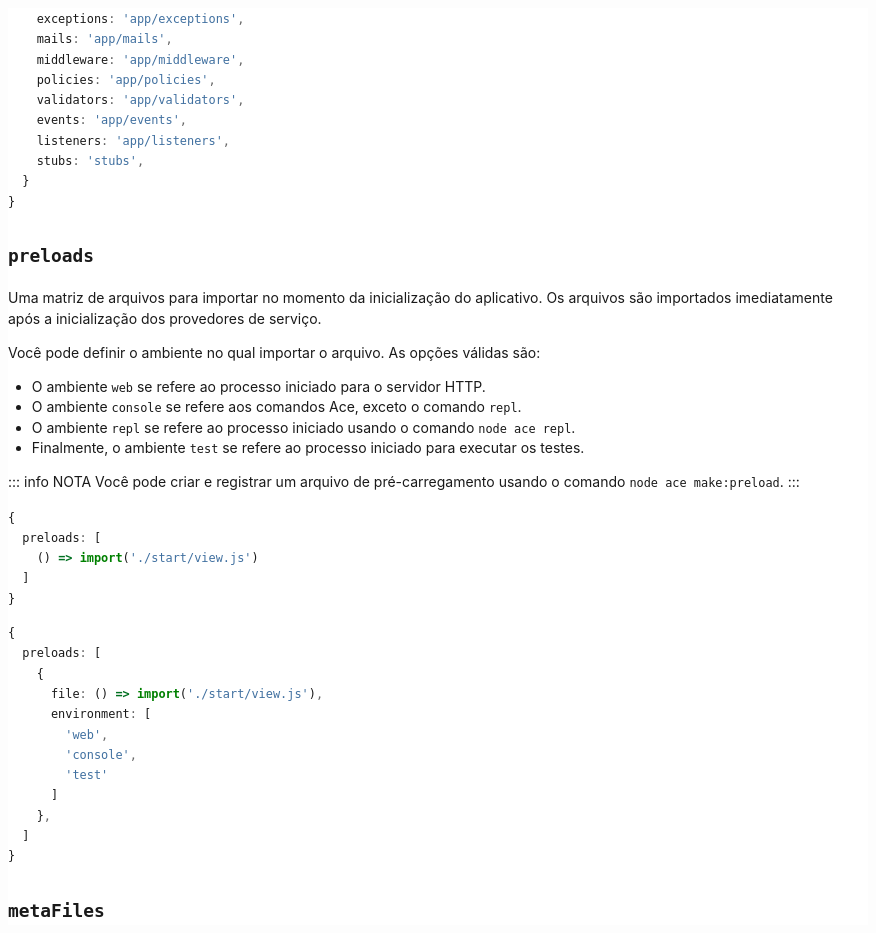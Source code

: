```ts
    exceptions: 'app/exceptions',
    mails: 'app/mails',
    middleware: 'app/middleware',
    policies: 'app/policies',
    validators: 'app/validators',
    events: 'app/events',
    listeners: 'app/listeners',
    stubs: 'stubs',
  }
}
```

## `preloads`
Uma matriz de arquivos para importar no momento da inicialização do aplicativo. Os arquivos são importados imediatamente após a inicialização dos provedores de serviço.

Você pode definir o ambiente no qual importar o arquivo. As opções válidas são:

- O ambiente `web` se refere ao processo iniciado para o servidor HTTP.
- O ambiente `console` se refere aos comandos Ace, exceto o comando `repl`.
- O ambiente `repl` se refere ao processo iniciado usando o comando `node ace repl`.
- Finalmente, o ambiente `test` se refere ao processo iniciado para executar os testes.

::: info NOTA
Você pode criar e registrar um arquivo de pré-carregamento usando o comando `node ace make:preload`.
:::

```ts
{
  preloads: [
    () => import('./start/view.js')
  ]
}
```

```ts
{
  preloads: [
    {
      file: () => import('./start/view.js'),
      environment: [
        'web',
        'console',
        'test'
      ]
    },
  ]
}
```

## `metaFiles`
